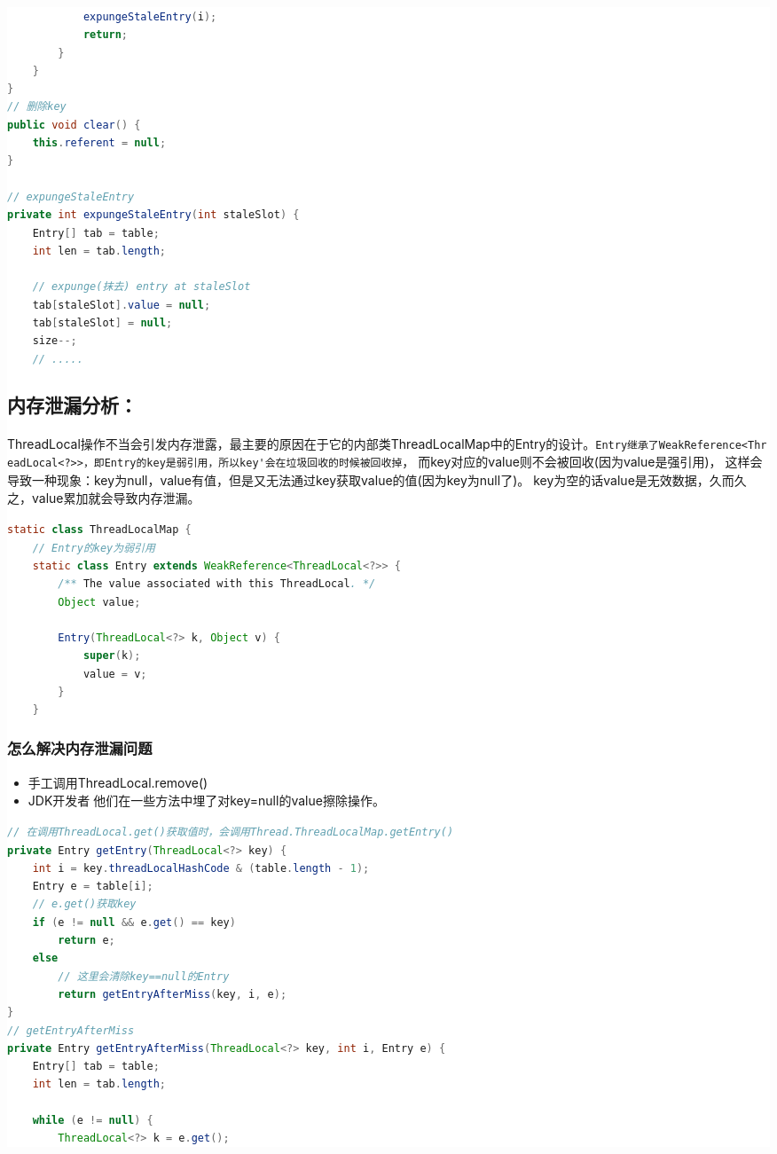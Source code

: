 ```java
            expungeStaleEntry(i);
            return;
        }
    }
}
// 删除key
public void clear() {
    this.referent = null;
}

// expungeStaleEntry
private int expungeStaleEntry(int staleSlot) {
    Entry[] tab = table;
    int len = tab.length;

    // expunge(抹去) entry at staleSlot
    tab[staleSlot].value = null;
    tab[staleSlot] = null;
    size--;
    // .....
```

## 内存泄漏分析：
ThreadLocal操作不当会引发内存泄露，最主要的原因在于它的内部类ThreadLocalMap中的Entry的设计。```Entry继承了WeakReference<ThreadLocal<?>>，即Entry的key是弱引用，所以key'会在垃圾回收的时候被回收掉```， 而key对应的value则不会被回收(因为value是强引用)， 这样会导致一种现象：key为null，value有值，但是又无法通过key获取value的值(因为key为null了)。
key为空的话value是无效数据，久而久之，value累加就会导致内存泄漏。
```java
static class ThreadLocalMap {
    // Entry的key为弱引用
    static class Entry extends WeakReference<ThreadLocal<?>> {
        /** The value associated with this ThreadLocal. */
        Object value;

        Entry(ThreadLocal<?> k, Object v) {
            super(k);
            value = v;
        }
    }
```

### 怎么解决内存泄漏问题
- 手工调用ThreadLocal.remove()
- JDK开发者 他们在一些方法中埋了对key=null的value擦除操作。
```java
// 在调用ThreadLocal.get()获取值时，会调用Thread.ThreadLocalMap.getEntry()
private Entry getEntry(ThreadLocal<?> key) {
    int i = key.threadLocalHashCode & (table.length - 1);
    Entry e = table[i];
    // e.get()获取key
    if (e != null && e.get() == key)
        return e;
    else
        // 这里会清除key==null的Entry
        return getEntryAfterMiss(key, i, e);
}
// getEntryAfterMiss
private Entry getEntryAfterMiss(ThreadLocal<?> key, int i, Entry e) {
    Entry[] tab = table;
    int len = tab.length;

    while (e != null) {
        ThreadLocal<?> k = e.get();
```